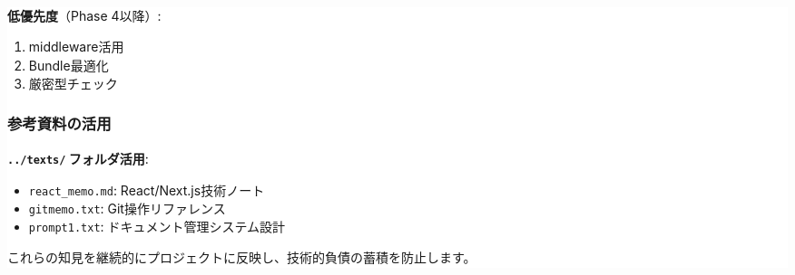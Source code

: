 **低優先度**（Phase 4以降）:

1. middleware活用
2. Bundle最適化
3. 厳密型チェック

### 参考資料の活用

**`../texts/` フォルダ活用**:

- `react_memo.md`: React/Next.js技術ノート
- `gitmemo.txt`: Git操作リファレンス
- `prompt1.txt`: ドキュメント管理システム設計

これらの知見を継続的にプロジェクトに反映し、技術的負債の蓄積を防止します。
